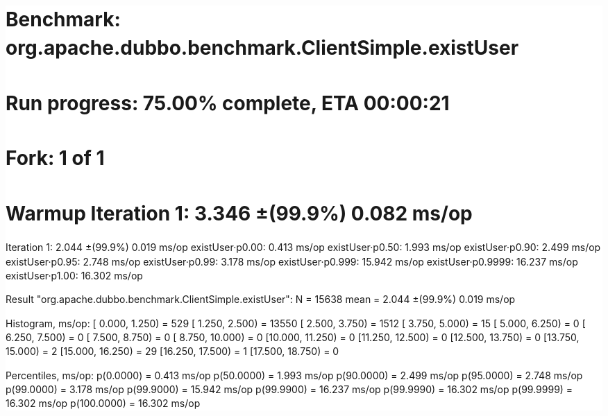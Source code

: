 # Benchmark: org.apache.dubbo.benchmark.ClientSimple.existUser

# Run progress: 75.00% complete, ETA 00:00:21
# Fork: 1 of 1
# Warmup Iteration   1: 3.346 ±(99.9%) 0.082 ms/op
Iteration   1: 2.044 ±(99.9%) 0.019 ms/op
                 existUser·p0.00:   0.413 ms/op
                 existUser·p0.50:   1.993 ms/op
                 existUser·p0.90:   2.499 ms/op
                 existUser·p0.95:   2.748 ms/op
                 existUser·p0.99:   3.178 ms/op
                 existUser·p0.999:  15.942 ms/op
                 existUser·p0.9999: 16.237 ms/op
                 existUser·p1.00:   16.302 ms/op



Result "org.apache.dubbo.benchmark.ClientSimple.existUser":
  N = 15638
  mean =      2.044 ±(99.9%) 0.019 ms/op

  Histogram, ms/op:
    [ 0.000,  1.250) = 529 
    [ 1.250,  2.500) = 13550 
    [ 2.500,  3.750) = 1512 
    [ 3.750,  5.000) = 15 
    [ 5.000,  6.250) = 0 
    [ 6.250,  7.500) = 0 
    [ 7.500,  8.750) = 0 
    [ 8.750, 10.000) = 0 
    [10.000, 11.250) = 0 
    [11.250, 12.500) = 0 
    [12.500, 13.750) = 0 
    [13.750, 15.000) = 2 
    [15.000, 16.250) = 29 
    [16.250, 17.500) = 1 
    [17.500, 18.750) = 0 

  Percentiles, ms/op:
      p(0.0000) =      0.413 ms/op
     p(50.0000) =      1.993 ms/op
     p(90.0000) =      2.499 ms/op
     p(95.0000) =      2.748 ms/op
     p(99.0000) =      3.178 ms/op
     p(99.9000) =     15.942 ms/op
     p(99.9900) =     16.237 ms/op
     p(99.9990) =     16.302 ms/op
     p(99.9999) =     16.302 ms/op
    p(100.0000) =     16.302 ms/op
